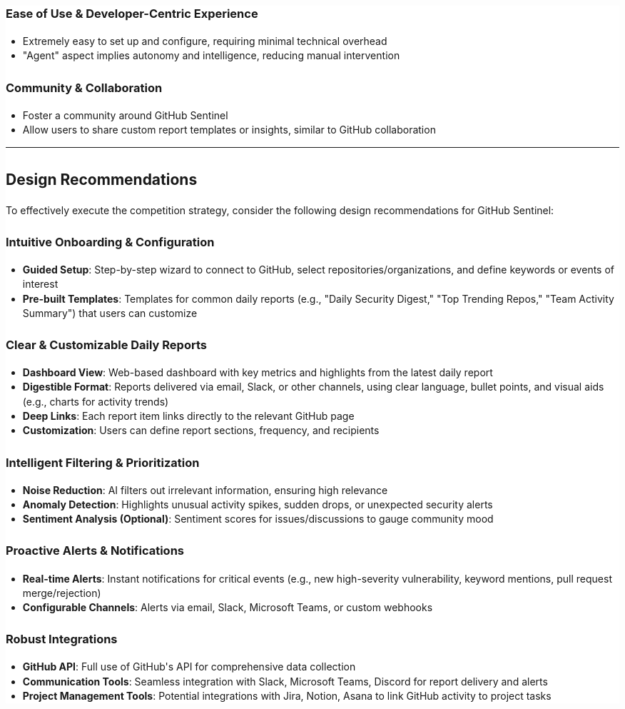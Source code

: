 ### Ease of Use & Developer-Centric Experience

- Extremely easy to set up and configure, requiring minimal technical overhead
- "Agent" aspect implies autonomy and intelligence, reducing manual intervention

### Community & Collaboration

- Foster a community around GitHub Sentinel
- Allow users to share custom report templates or insights, similar to GitHub collaboration

---

## Design Recommendations

To effectively execute the competition strategy, consider the following design recommendations for GitHub Sentinel:

### Intuitive Onboarding & Configuration

- **Guided Setup**: Step-by-step wizard to connect to GitHub, select repositories/organizations, and define keywords or events of interest
- **Pre-built Templates**: Templates for common daily reports (e.g., "Daily Security Digest," "Top Trending Repos," "Team Activity Summary") that users can customize

### Clear & Customizable Daily Reports

- **Dashboard View**: Web-based dashboard with key metrics and highlights from the latest daily report
- **Digestible Format**: Reports delivered via email, Slack, or other channels, using clear language, bullet points, and visual aids (e.g., charts for activity trends)
- **Deep Links**: Each report item links directly to the relevant GitHub page
- **Customization**: Users can define report sections, frequency, and recipients

### Intelligent Filtering & Prioritization

- **Noise Reduction**: AI filters out irrelevant information, ensuring high relevance
- **Anomaly Detection**: Highlights unusual activity spikes, sudden drops, or unexpected security alerts
- **Sentiment Analysis (Optional)**: Sentiment scores for issues/discussions to gauge community mood

### Proactive Alerts & Notifications

- **Real-time Alerts**: Instant notifications for critical events (e.g., new high-severity vulnerability, keyword mentions, pull request merge/rejection)
- **Configurable Channels**: Alerts via email, Slack, Microsoft Teams, or custom webhooks

### Robust Integrations

- **GitHub API**: Full use of GitHub's API for comprehensive data collection
- **Communication Tools**: Seamless integration with Slack, Microsoft Teams, Discord for report delivery and alerts
- **Project Management Tools**: Potential integrations with Jira, Notion, Asana to link GitHub activity to project tasks
